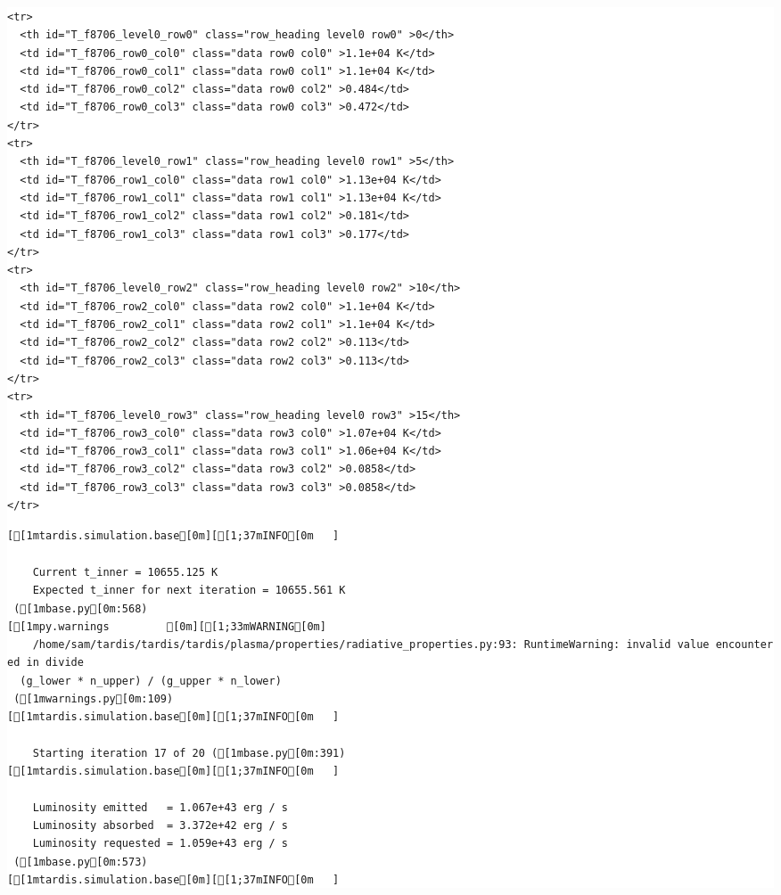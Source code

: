     <tr>
      <th id="T_f8706_level0_row0" class="row_heading level0 row0" >0</th>
      <td id="T_f8706_row0_col0" class="data row0 col0" >1.1e+04 K</td>
      <td id="T_f8706_row0_col1" class="data row0 col1" >1.1e+04 K</td>
      <td id="T_f8706_row0_col2" class="data row0 col2" >0.484</td>
      <td id="T_f8706_row0_col3" class="data row0 col3" >0.472</td>
    </tr>
    <tr>
      <th id="T_f8706_level0_row1" class="row_heading level0 row1" >5</th>
      <td id="T_f8706_row1_col0" class="data row1 col0" >1.13e+04 K</td>
      <td id="T_f8706_row1_col1" class="data row1 col1" >1.13e+04 K</td>
      <td id="T_f8706_row1_col2" class="data row1 col2" >0.181</td>
      <td id="T_f8706_row1_col3" class="data row1 col3" >0.177</td>
    </tr>
    <tr>
      <th id="T_f8706_level0_row2" class="row_heading level0 row2" >10</th>
      <td id="T_f8706_row2_col0" class="data row2 col0" >1.1e+04 K</td>
      <td id="T_f8706_row2_col1" class="data row2 col1" >1.1e+04 K</td>
      <td id="T_f8706_row2_col2" class="data row2 col2" >0.113</td>
      <td id="T_f8706_row2_col3" class="data row2 col3" >0.113</td>
    </tr>
    <tr>
      <th id="T_f8706_level0_row3" class="row_heading level0 row3" >15</th>
      <td id="T_f8706_row3_col0" class="data row3 col0" >1.07e+04 K</td>
      <td id="T_f8706_row3_col1" class="data row3 col1" >1.06e+04 K</td>
      <td id="T_f8706_row3_col2" class="data row3 col2" >0.0858</td>
      <td id="T_f8706_row3_col3" class="data row3 col3" >0.0858</td>
    </tr>
  </tbody>
</table>



    [[1mtardis.simulation.base[0m][[1;37mINFO[0m   ]  
    	
    	Current t_inner = 10655.125 K
    	Expected t_inner for next iteration = 10655.561 K
     ([1mbase.py[0m:568)
    [[1mpy.warnings         [0m][[1;33mWARNING[0m]  
    	/home/sam/tardis/tardis/tardis/plasma/properties/radiative_properties.py:93: RuntimeWarning: invalid value encountered in divide
      (g_lower * n_upper) / (g_upper * n_lower)
     ([1mwarnings.py[0m:109)
    [[1mtardis.simulation.base[0m][[1;37mINFO[0m   ]  
    	
    	Starting iteration 17 of 20 ([1mbase.py[0m:391)
    [[1mtardis.simulation.base[0m][[1;37mINFO[0m   ]  
    	
    	Luminosity emitted   = 1.067e+43 erg / s
    	Luminosity absorbed  = 3.372e+42 erg / s
    	Luminosity requested = 1.059e+43 erg / s
     ([1mbase.py[0m:573)
    [[1mtardis.simulation.base[0m][[1;37mINFO[0m   ]  
    	